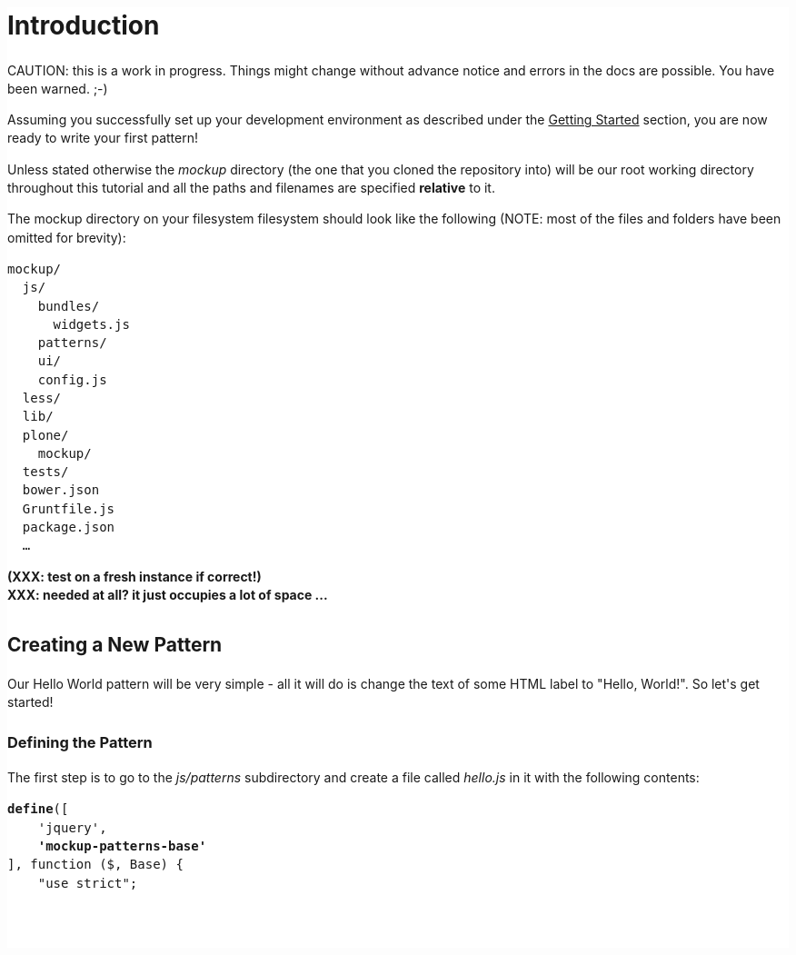 # Introduction

CAUTION: this is a work in progress. Things might change without advance notice
and errors in the docs are possible. You have been warned. ;-)

Assuming you successfully set up your development environment as described
under the [Getting Started](#getting-started) section, you are now ready to
write your first pattern!

Unless stated otherwise the <em>mockup</em> directory (the one that you
cloned the repository into) will be our root working directory throughout this
tutorial and all the paths and filenames are specified **relative** to it.

The mockup directory on your filesystem filesystem should look like the
following (NOTE: most of the files and folders have been omitted for brevity):

<pre>
mockup/
  js/
    bundles/
      widgets.js
    patterns/
    ui/
    config.js
  less/
  lib/
  plone/
    mockup/
  tests/
  bower.json
  Gruntfile.js
  package.json
  &hellip;
</pre>
<strong>(XXX: test on a fresh instance if correct!)<br>
XXX: needed at all? it just occupies a lot of space ...</strong>


<h2>Creating a New Pattern</h2>
<p>Our Hello World pattern will be very simple - all it will do is change the text
of some HTML label to "Hello, World!". So let's get started!</p>

<h3>Defining the Pattern</h3>

<p> The first step is to go to the <em>js/patterns</em> subdirectory and create
a file called <em>hello.js</em> in it with the following contents:</p>

<pre>
<strong>define</strong>([
    'jquery',
    <strong>'mockup-patterns-base'</strong>
], function ($, Base) {
    "use strict";

